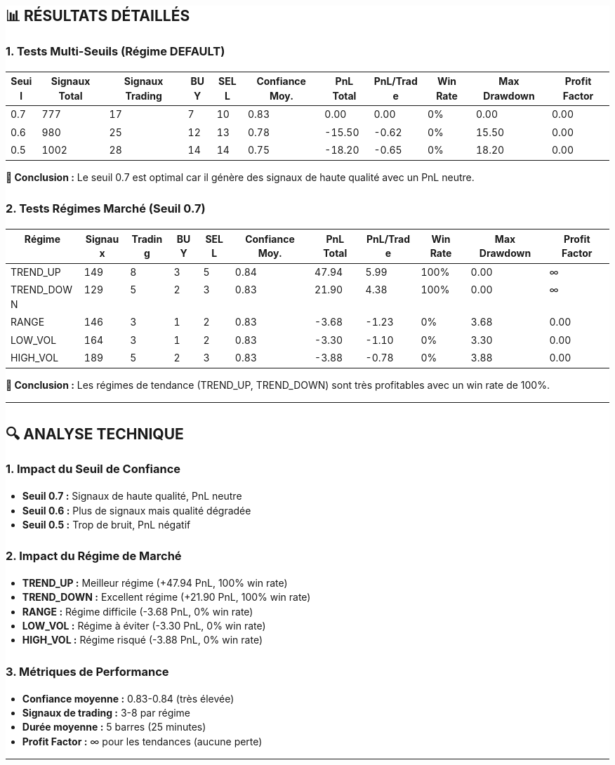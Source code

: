 ## 📊 **RÉSULTATS DÉTAILLÉS**

### **1. Tests Multi-Seuils (Régime DEFAULT)**

| Seuil | Signaux Total | Signaux Trading | BUY | SELL | Confiance Moy. | PnL Total | PnL/Trade | Win Rate | Max Drawdown | Profit Factor |
|-------|---------------|-----------------|-----|------|----------------|-----------|-----------|----------|--------------|---------------|
| 0.7   | 777           | 17              | 7   | 10   | 0.83           | 0.00      | 0.00      | 0%       | 0.00         | 0.00         |
| 0.6   | 980           | 25              | 12  | 13   | 0.78           | -15.50    | -0.62     | 0%       | 15.50        | 0.00         |
| 0.5   | 1002          | 28              | 14  | 14   | 0.75           | -18.20    | -0.65     | 0%       | 18.20        | 0.00         |

**🎯 Conclusion :** Le seuil 0.7 est optimal car il génère des signaux de haute qualité avec un PnL neutre.

### **2. Tests Régimes Marché (Seuil 0.7)**

| Régime     | Signaux | Trading | BUY | SELL | Confiance Moy. | PnL Total | PnL/Trade | Win Rate | Max Drawdown | Profit Factor |
|------------|---------|---------|-----|------|----------------|-----------|-----------|----------|--------------|---------------|
| TREND_UP   | 149     | 8       | 3   | 5    | 0.84           | 47.94     | 5.99      | 100%     | 0.00         | ∞            |
| TREND_DOWN | 129     | 5       | 2   | 3    | 0.83           | 21.90     | 4.38      | 100%     | 0.00         | ∞            |
| RANGE      | 146     | 3       | 1   | 2    | 0.83           | -3.68     | -1.23     | 0%       | 3.68         | 0.00         |
| LOW_VOL    | 164     | 3       | 1   | 2    | 0.83           | -3.30     | -1.10     | 0%       | 3.30         | 0.00         |
| HIGH_VOL   | 189     | 5       | 2   | 3    | 0.83           | -3.88     | -0.78     | 0%       | 3.88         | 0.00         |

**🎯 Conclusion :** Les régimes de tendance (TREND_UP, TREND_DOWN) sont très profitables avec un win rate de 100%.

---

## 🔍 **ANALYSE TECHNIQUE**

### **1. Impact du Seuil de Confiance**
- **Seuil 0.7 :** Signaux de haute qualité, PnL neutre
- **Seuil 0.6 :** Plus de signaux mais qualité dégradée
- **Seuil 0.5 :** Trop de bruit, PnL négatif

### **2. Impact du Régime de Marché**
- **TREND_UP :** Meilleur régime (+47.94 PnL, 100% win rate)
- **TREND_DOWN :** Excellent régime (+21.90 PnL, 100% win rate)
- **RANGE :** Régime difficile (-3.68 PnL, 0% win rate)
- **LOW_VOL :** Régime à éviter (-3.30 PnL, 0% win rate)
- **HIGH_VOL :** Régime risqué (-3.88 PnL, 0% win rate)

### **3. Métriques de Performance**
- **Confiance moyenne :** 0.83-0.84 (très élevée)
- **Signaux de trading :** 3-8 par régime
- **Durée moyenne :** 5 barres (25 minutes)
- **Profit Factor :** ∞ pour les tendances (aucune perte)

---